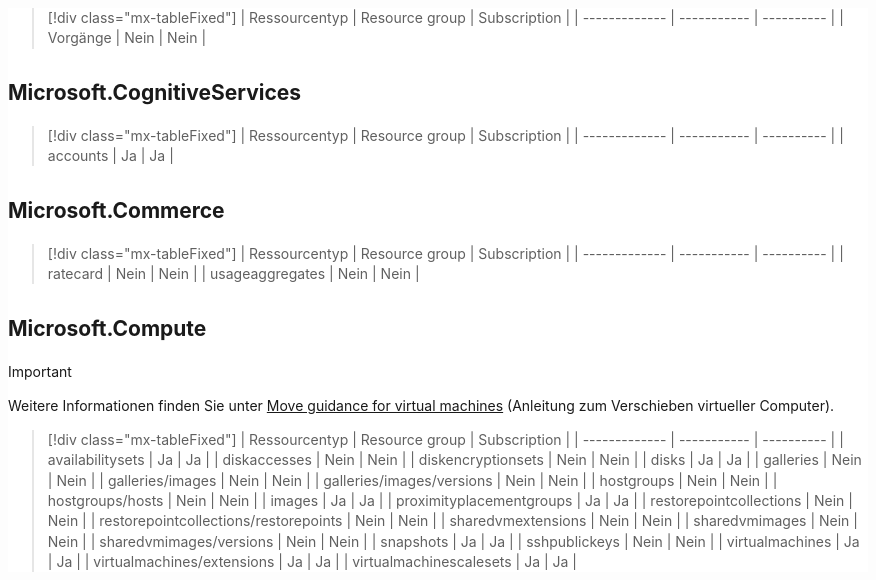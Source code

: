 > [!div class="mx-tableFixed"]
> | Ressourcentyp | Resource group | Subscription |
> | ------------- | ----------- | ---------- |
> | Vorgänge | Nein | Nein |

## <a name="microsoftcognitiveservices"></a>Microsoft.CognitiveServices

> [!div class="mx-tableFixed"]
> | Ressourcentyp | Resource group | Subscription |
> | ------------- | ----------- | ---------- |
> | accounts | Ja | Ja |

## <a name="microsoftcommerce"></a>Microsoft.Commerce

> [!div class="mx-tableFixed"]
> | Ressourcentyp | Resource group | Subscription |
> | ------------- | ----------- | ---------- |
> | ratecard | Nein | Nein |
> | usageaggregates | Nein | Nein |

## <a name="microsoftcompute"></a>Microsoft.Compute

> [!IMPORTANT]
> Weitere Informationen finden Sie unter [Move guidance for virtual machines](./move-limitations/virtual-machines-move-limitations.md) (Anleitung zum Verschieben virtueller Computer).

> [!div class="mx-tableFixed"]
> | Ressourcentyp | Resource group | Subscription |
> | ------------- | ----------- | ---------- |
> | availabilitysets | Ja | Ja |
> | diskaccesses | Nein | Nein |
> | diskencryptionsets | Nein | Nein |
> | disks | Ja | Ja |
> | galleries | Nein | Nein |
> | galleries/images | Nein | Nein |
> | galleries/images/versions | Nein | Nein |
> | hostgroups | Nein | Nein |
> | hostgroups/hosts | Nein | Nein |
> | images | Ja | Ja |
> | proximityplacementgroups | Ja | Ja |
> | restorepointcollections | Nein | Nein |
> | restorepointcollections/restorepoints | Nein | Nein |
> | sharedvmextensions | Nein | Nein |
> | sharedvmimages | Nein | Nein |
> | sharedvmimages/versions | Nein | Nein |
> | snapshots | Ja | Ja |
> | sshpublickeys | Nein | Nein |
> | virtualmachines | Ja | Ja |
> | virtualmachines/extensions | Ja | Ja |
> | virtualmachinescalesets | Ja | Ja |
